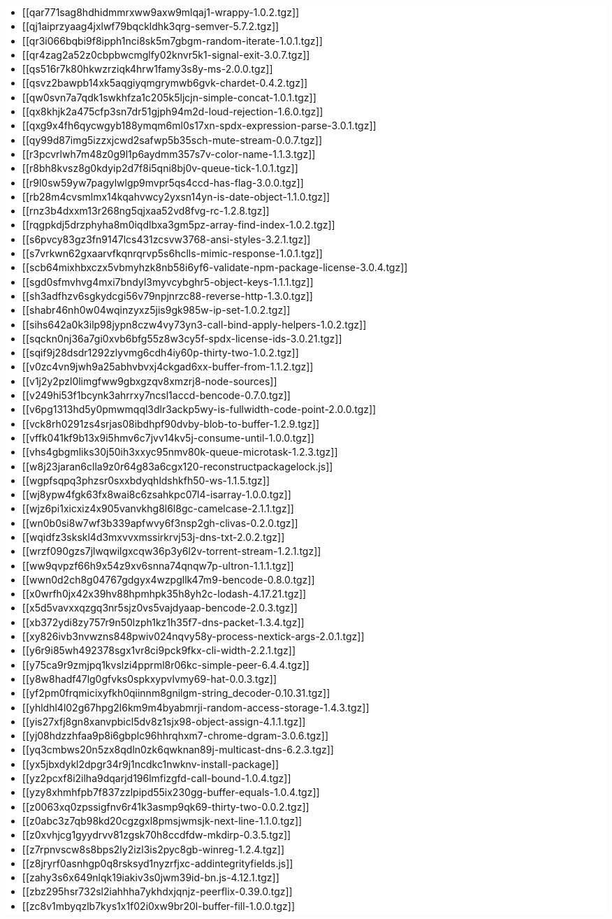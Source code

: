 - [[qar771sag8hdhidmmrxww9axw9mlqaj1-wrappy-1.0.2.tgz]]
- [[qj1aiprzyaag4jxlwf79bqckldhk3qrg-semver-5.7.2.tgz]]
- [[qr3i066bqbi9f8ipph1nci8sk5m7gbgm-random-iterate-1.0.1.tgz]]
- [[qr4zag2a52z0cbpbwcmglfy02knvr5k1-signal-exit-3.0.7.tgz]]
- [[qs516r7k80hkwzrziqk4hrw1famy3s8y-ms-2.0.0.tgz]]
- [[qsvz2bawpb14xk5aqgiyqmgrymwb6gvk-chardet-0.4.2.tgz]]
- [[qw0svn7a7qdk1swkhfza1c205k5ljcjn-simple-concat-1.0.1.tgz]]
- [[qx8khjk2a475cfp3sn7dr51gjph94m2d-loud-rejection-1.6.0.tgz]]
- [[qxg9x4fh6qycwgyb188ymqm6ml0s17xn-spdx-expression-parse-3.0.1.tgz]]
- [[qy99d87img5izzxjcwd2safwp5b35sch-mute-stream-0.0.7.tgz]]
- [[r3pcvrlwh7m48z0g9l1p6aydmm357s7v-color-name-1.1.3.tgz]]
- [[r8bh8kvsz8g0kdyip2d7f8i5qni8bj0v-queue-tick-1.0.1.tgz]]
- [[r9l0sw59yw7pagylwlgp9mvpr5qs4ccd-has-flag-3.0.0.tgz]]
- [[rb28m4cvsmlmx14kqahvwcy2yxsn14yn-is-date-object-1.1.0.tgz]]
- [[rnz3b4dxxm13r268ng5qjxaa52vd8fvg-rc-1.2.8.tgz]]
- [[rqgpkdj5drzphyha8m0iqdlbxa3gm5pz-array-find-index-1.0.2.tgz]]
- [[s6pvcy83gz3fn9147lcs431zcsvw3768-ansi-styles-3.2.1.tgz]]
- [[s7vrkwn62gxaarvfkqnrqrvp5s6hclls-mimic-response-1.0.1.tgz]]
- [[scb64mixhbxczx5vbmyhzk8nb58i6yf6-validate-npm-package-license-3.0.4.tgz]]
- [[sgd0sfmvhvg4mxi7bndyl3myvcybghr5-object-keys-1.1.1.tgz]]
- [[sh3adfhzv6sgkydcgi56v79npjnrzc88-reverse-http-1.3.0.tgz]]
- [[shabr46nh0w04wqinzyxz5jis9gk985w-ip-set-1.0.2.tgz]]
- [[sihs642a0k3ilp98jypn8czw4vy73yn3-call-bind-apply-helpers-1.0.2.tgz]]
- [[sqckn0nj36a7gi0xvb6bfg55z8w3cy5f-spdx-license-ids-3.0.21.tgz]]
- [[sqif9j28dsdr1292zlyvmg6cdh4iy60p-thirty-two-1.0.2.tgz]]
- [[v0zc4vn9jwh9a25abhvbvxj4ckgad6xx-buffer-from-1.1.2.tgz]]
- [[v1j2y2pzl0limgfww9gbxgzqv8xmzrj8-node-sources]]
- [[v249hi53f1bcynk3ahrrxy7ncsl1accd-bencode-0.7.0.tgz]]
- [[v6pg1313hd5y0pmwmqql3dlr3ackp5wy-is-fullwidth-code-point-2.0.0.tgz]]
- [[vck8rh0291zs4srjas08ibdhpf90dvby-blob-to-buffer-1.2.9.tgz]]
- [[vffk041kf9b13x9i5hmv6c7jvv14kv5j-consume-until-1.0.0.tgz]]
- [[vhs4gbgmliks30j50ih3xxyc95nmv80k-queue-microtask-1.2.3.tgz]]
- [[w8j23jaran6clla9z0r64g83a6cgx120-reconstructpackagelock.js]]
- [[wgpfsqpq3phzsr0sxxbdyqhldshkfh50-ws-1.1.5.tgz]]
- [[wj8ypw4fgk63fx8wai8c6zsahkpc07l4-isarray-1.0.0.tgz]]
- [[wjz6pi1xicxiz4x905vanvkhg8l6l8gc-camelcase-2.1.1.tgz]]
- [[wn0b0si8w7wf3b339apfwvy6f3nsp2gh-clivas-0.2.0.tgz]]
- [[wqidfz3skskl4d3mxvvxmssirkrvj53j-dns-txt-2.0.2.tgz]]
- [[wrzf090gzs7jlwqwilgxcqw36p3y6l2v-torrent-stream-1.2.1.tgz]]
- [[ww9qvpzf66h9x54z9xv6snna74qnqw7p-ultron-1.1.1.tgz]]
- [[wwn0d2ch8g04767gdgyx4wzpgllk47m9-bencode-0.8.0.tgz]]
- [[x0wrfh0jx42x39hv88hpmhpk35h8yh2c-lodash-4.17.21.tgz]]
- [[x5d5vavxxqzgq3nr5sjz0vs5vajdyaap-bencode-2.0.3.tgz]]
- [[xb372ydi8zy757r9n50lzph1kz1h35f7-dns-packet-1.3.4.tgz]]
- [[xy826ivb3nvwzns848pwiv024nqvy58y-process-nextick-args-2.0.1.tgz]]
- [[y6r9i85wh492378sgx1vr8ci9pck9fkx-cli-width-2.2.1.tgz]]
- [[y75ca9r9zmjpq1kvslzi4pprml8r06kc-simple-peer-6.4.4.tgz]]
- [[y8w8hadf47lg0gfvks0spkxypvlvmy69-hat-0.0.3.tgz]]
- [[yf2pm0frqmicixyfkh0qiinnm8gnilgm-string_decoder-0.10.31.tgz]]
- [[yhldhl4l02g67hpg2l6km9m4byabmrji-random-access-storage-1.4.3.tgz]]
- [[yis27xfj8gn8xanvpbicl5dv8z1sjx98-object-assign-4.1.1.tgz]]
- [[yj08hdzzhfaa9p8i6gbplc96hhrqhxm7-chrome-dgram-3.0.6.tgz]]
- [[yq3cmbws20n5zx8qdln0zk6qwknan89j-multicast-dns-6.2.3.tgz]]
- [[yx5jbxdykl2dpgr34r9j1ncdkc1nwknv-install-package]]
- [[yz2pcxf8i2ilha9dqarjd196lmfizgfd-call-bound-1.0.4.tgz]]
- [[yzy8xhmhfpb7f837zzlpipd55ix230gg-buffer-equals-1.0.4.tgz]]
- [[z0063xq0zpssigfnv6r41k3asmp9qk69-thirty-two-0.0.2.tgz]]
- [[z0abc3z7qb98kd20cgzgxl8pmsjwmsjk-next-line-1.1.0.tgz]]
- [[z0xvhjcg1gyydrvv81zgsk70h8ccdfdw-mkdirp-0.3.5.tgz]]
- [[z7rpnvscw8s8bps2ly2izl3is2pyc8gb-winreg-1.2.4.tgz]]
- [[z8jryrf0asnhgp0q8rsksyd1nyzrfjxc-addintegrityfields.js]]
- [[zahy3s6x649nlqk19iakiv3s0jwm39id-bn.js-4.12.1.tgz]]
- [[zbz295hsr732sl2iahhha7ykhdxjqnjz-peerflix-0.39.0.tgz]]
- [[zc8v1mbyqzlb7kys1x1f02i0xw9br20l-buffer-fill-1.0.0.tgz]]